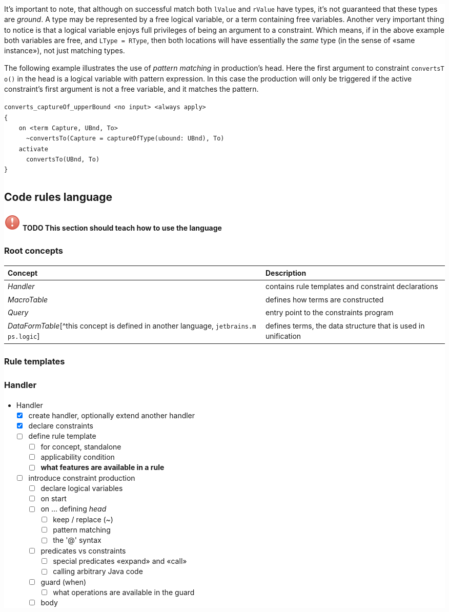 It’s important to note, that although on successful match both `lValue` and `rValue` have types, it’s not guaranteed that these types are *ground*. A type may be represented by a free logical variable, or a term containing free variables. Another very important thing to notice is that a logical variable enjoys full privileges of being an argument to a constraint. Which means, if in the above example both variables are free, and `LType = RType`, then both locations will have essentially the *same* type (in the sense of «same instance»), not just matching types.

The following example illustrates the use of *pattern matching* in production’s head. Here the first argument to constraint `convertsTo()` in the head is a logical variable with pattern expression. In this case the production will only be triggered if the active constraint’s first argument is not a free variable, and it matches the pattern. 

```
converts_captureOf_upperBound <no input> <always apply> 
{ 
    on <term Capture, UBnd, To> 
      ~convertsTo(Capture = captureOfType(ubound: UBnd), To) 
    activate 
      convertsTo(UBnd, To) 
}
```


## Code rules language

![](img/errorDialog.png) **TODO This section should teach how to use the language**


### Root concepts

| Concept         | Description |
|:-- |:-- |
| *Handler*     | contains rule templates and constraint declarations |
| *MacroTable*  | defines how terms are constructed |
| *Query*       | entry point to the constraints program |
| *DataFormTable*[^this concept is defined in another language, `jetbrains.mps.logic`]  | defines terms, the data structure that is used in unification |

### Rule templates

### Handler

- Handler  
    - [x] create handler, optionally extend another handler
    - [x] declare constraints
    - [ ] define rule template
        - [ ] for concept, standalone
        - [ ] applicability condition
        - [ ] **what features are available in a rule**
    - [ ] introduce constraint production
        - [ ] declare logical variables
        - [ ] on start
        - [ ] on … defining *head* 
            - [ ] keep / replace (~) 
            - [ ] pattern matching
            - [ ] the '@' syntax
        - [ ] predicates vs constraints
            - [ ] special predicates «expand» and «call»
            - [ ] calling arbitrary Java code
        - [ ] guard (when)
            - [ ] what operations are available in the guard
        - [ ] body